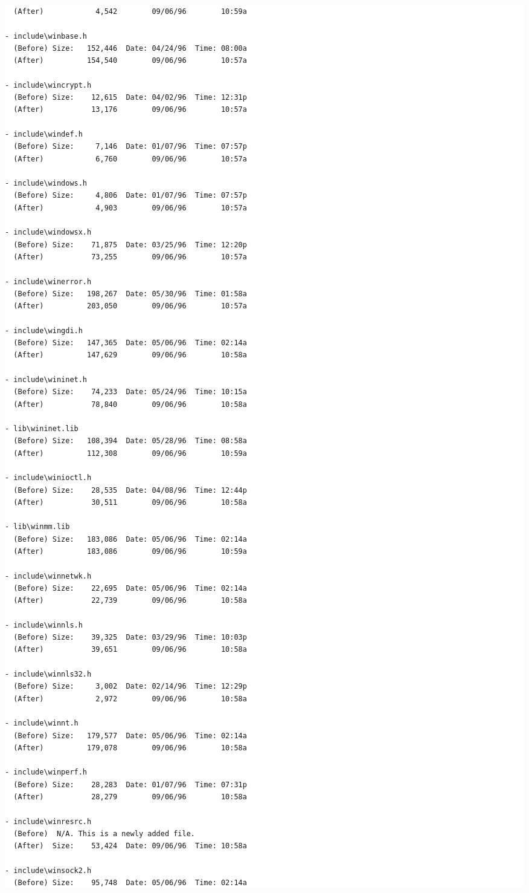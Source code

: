 	  (After)            4,542        09/06/96        10:59a
	
	- include\winbase.h
	  (Before) Size:   152,446  Date: 04/24/96  Time: 08:00a
	  (After)          154,540        09/06/96        10:57a
	
	- include\wincrypt.h
	  (Before) Size:    12,615  Date: 04/02/96  Time: 12:31p
	  (After)           13,176        09/06/96        10:57a
	
	- include\windef.h
	  (Before) Size:     7,146  Date: 01/07/96  Time: 07:57p
	  (After)            6,760        09/06/96        10:57a
	
	- include\windows.h
	  (Before) Size:     4,806  Date: 01/07/96  Time: 07:57p
	  (After)            4,903        09/06/96        10:57a
	
	- include\windowsx.h
	  (Before) Size:    71,875  Date: 03/25/96  Time: 12:20p
	  (After)           73,255        09/06/96        10:57a
	
	- include\winerror.h
	  (Before) Size:   198,267  Date: 05/30/96  Time: 01:58a
	  (After)          203,050        09/06/96        10:57a
	
	- include\wingdi.h
	  (Before) Size:   147,365  Date: 05/06/96  Time: 02:14a
	  (After)          147,629        09/06/96        10:58a
	
	- include\wininet.h
	  (Before) Size:    74,233  Date: 05/24/96  Time: 10:15a
	  (After)           78,840        09/06/96        10:58a
	
	- lib\wininet.lib
	  (Before) Size:   108,394  Date: 05/28/96  Time: 08:58a
	  (After)          112,308        09/06/96        10:59a
	
	- include\winioctl.h
	  (Before) Size:    28,535  Date: 04/08/96  Time: 12:44p
	  (After)           30,511        09/06/96        10:58a
	
	- lib\winmm.lib
	  (Before) Size:   183,086  Date: 05/06/96  Time: 02:14a
	  (After)          183,086        09/06/96        10:59a
	
	- include\winnetwk.h
	  (Before) Size:    22,695  Date: 05/06/96  Time: 02:14a
	  (After)           22,739        09/06/96        10:58a
	
	- include\winnls.h
	  (Before) Size:    39,325  Date: 03/29/96  Time: 10:03p
	  (After)           39,651        09/06/96        10:58a
	
	- include\winnls32.h
	  (Before) Size:     3,002  Date: 02/14/96  Time: 12:29p
	  (After)            2,972        09/06/96        10:58a
	
	- include\winnt.h
	  (Before) Size:   179,577  Date: 05/06/96  Time: 02:14a
	  (After)          179,078        09/06/96        10:58a
	
	- include\winperf.h
	  (Before) Size:    28,283  Date: 01/07/96  Time: 07:31p
	  (After)           28,279        09/06/96        10:58a
	
	- include\winresrc.h
	  (Before)  N/A. This is a newly added file.
	  (After)  Size:    53,424  Date: 09/06/96  Time: 10:58a
	
	- include\winsock2.h
	  (Before) Size:    95,748  Date: 05/06/96  Time: 02:14a